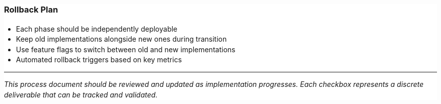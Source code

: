 ### Rollback Plan
- Each phase should be independently deployable
- Keep old implementations alongside new ones during transition
- Use feature flags to switch between old and new implementations
- Automated rollback triggers based on key metrics

---

*This process document should be reviewed and updated as implementation progresses. Each checkbox represents a discrete deliverable that can be tracked and validated.*